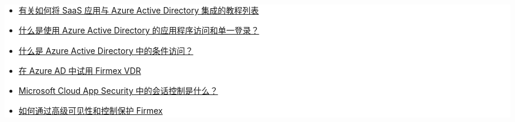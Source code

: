 - [有关如何将 SaaS 应用与 Azure Active Directory 集成的教程列表](./tutorial-list.md)

- [什么是使用 Azure Active Directory 的应用程序访问和单一登录？](../manage-apps/what-is-single-sign-on.md)

- [什么是 Azure Active Directory 中的条件访问？](../conditional-access/overview.md)

- [在 Azure AD 中试用 Firmex VDR](https://aad.portal.azure.com/)

- [Microsoft Cloud App Security 中的会话控制是什么？](/cloud-app-security/proxy-intro-aad)

- [如何通过高级可见性和控制保护 Firmex](/cloud-app-security/proxy-intro-aad)